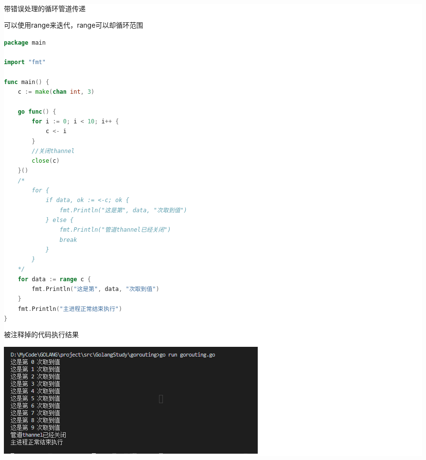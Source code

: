 带错误处理的循环管道传递

可以使用range来迭代，range可以却循环范围

```go
package main

import "fmt"

func main() {
	c := make(chan int, 3)

	go func() {
		for i := 0; i < 10; i++ {
			c <- i
		}
		//关闭thannel
		close(c)
	}()
	/*
		for {
			if data, ok := <-c; ok {
				fmt.Println("这是第", data, "次取到值")
			} else {
				fmt.Println("管道thannel已经关闭")
				break
			}
		}
	*/
	for data := range c {
		fmt.Println("这是第", data, "次取到值")
	}
	fmt.Println("主进程正常结束执行")
}

```

被注释掉的代码执行结果

![image-20210323143602428](GOLang编程基础.assets/image-20210323143602428.png)


